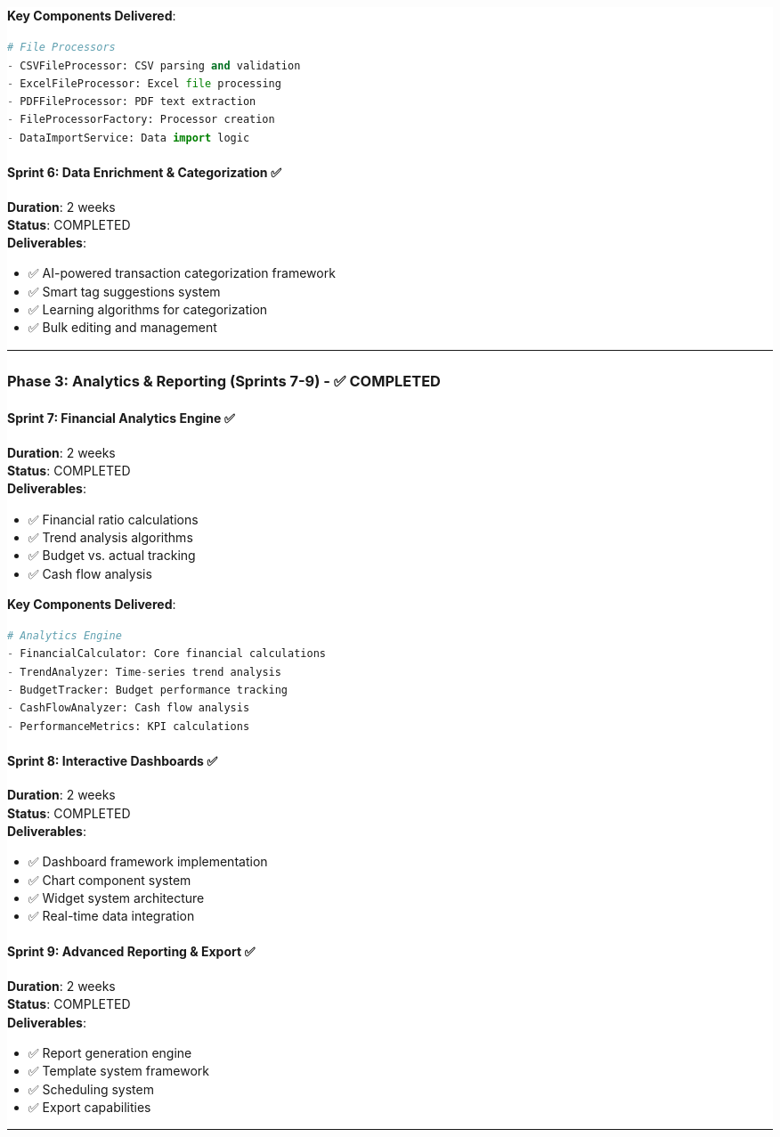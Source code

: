 **Key Components Delivered**:
```python
# File Processors
- CSVFileProcessor: CSV parsing and validation
- ExcelFileProcessor: Excel file processing
- PDFFileProcessor: PDF text extraction
- FileProcessorFactory: Processor creation
- DataImportService: Data import logic
```

#### **Sprint 6: Data Enrichment & Categorization** ✅
**Duration**: 2 weeks  
**Status**: COMPLETED  
**Deliverables**:
- ✅ AI-powered transaction categorization framework
- ✅ Smart tag suggestions system
- ✅ Learning algorithms for categorization
- ✅ Bulk editing and management

---

### **Phase 3: Analytics & Reporting (Sprints 7-9) - ✅ COMPLETED**

#### **Sprint 7: Financial Analytics Engine** ✅
**Duration**: 2 weeks  
**Status**: COMPLETED  
**Deliverables**:
- ✅ Financial ratio calculations
- ✅ Trend analysis algorithms
- ✅ Budget vs. actual tracking
- ✅ Cash flow analysis

**Key Components Delivered**:
```python
# Analytics Engine
- FinancialCalculator: Core financial calculations
- TrendAnalyzer: Time-series trend analysis
- BudgetTracker: Budget performance tracking
- CashFlowAnalyzer: Cash flow analysis
- PerformanceMetrics: KPI calculations
```

#### **Sprint 8: Interactive Dashboards** ✅
**Duration**: 2 weeks  
**Status**: COMPLETED  
**Deliverables**:
- ✅ Dashboard framework implementation
- ✅ Chart component system
- ✅ Widget system architecture
- ✅ Real-time data integration

#### **Sprint 9: Advanced Reporting & Export** ✅
**Duration**: 2 weeks  
**Status**: COMPLETED  
**Deliverables**:
- ✅ Report generation engine
- ✅ Template system framework
- ✅ Scheduling system
- ✅ Export capabilities

---